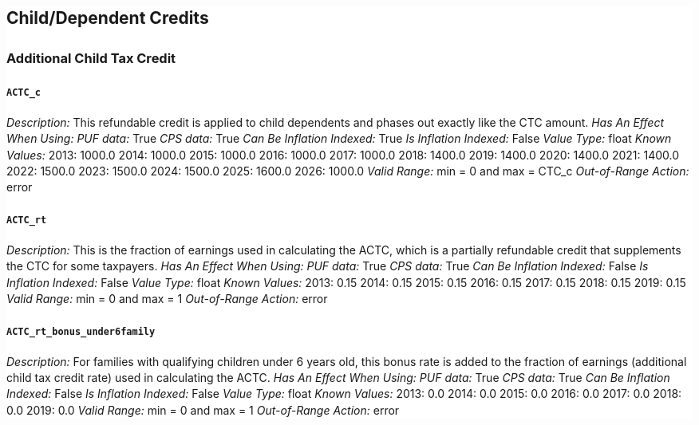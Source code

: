 
## Child/Dependent Credits

### Additional Child Tax Credit

####  `ACTC_c`
_Description:_ This refundable credit is applied to child dependents and phases out exactly like the CTC amount.
_Has An Effect When Using:_ _PUF data:_ True _CPS data:_ True
_Can Be Inflation Indexed:_ True _Is Inflation Indexed:_ False
_Value Type:_ float
_Known Values:_
2013: 1000.0
2014: 1000.0
2015: 1000.0
2016: 1000.0
2017: 1000.0
2018: 1400.0
2019: 1400.0
2020: 1400.0
2021: 1400.0
2022: 1500.0
2023: 1500.0
2024: 1500.0
2025: 1600.0
2026: 1000.0
_Valid Range:_ min = 0 and max = CTC_c
_Out-of-Range Action:_ error


####  `ACTC_rt`
_Description:_ This is the fraction of earnings used in calculating the ACTC, which is a partially refundable credit that supplements the CTC for some taxpayers.
_Has An Effect When Using:_ _PUF data:_ True _CPS data:_ True
_Can Be Inflation Indexed:_ False _Is Inflation Indexed:_ False
_Value Type:_ float
_Known Values:_
2013: 0.15
2014: 0.15
2015: 0.15
2016: 0.15
2017: 0.15
2018: 0.15
2019: 0.15
_Valid Range:_ min = 0 and max = 1
_Out-of-Range Action:_ error


####  `ACTC_rt_bonus_under6family`
_Description:_ For families with qualifying children under 6 years old, this bonus rate is added to the fraction of earnings (additional child tax credit rate) used in calculating the ACTC.
_Has An Effect When Using:_ _PUF data:_ True _CPS data:_ True
_Can Be Inflation Indexed:_ False _Is Inflation Indexed:_ False
_Value Type:_ float
_Known Values:_
2013: 0.0
2014: 0.0
2015: 0.0
2016: 0.0
2017: 0.0
2018: 0.0
2019: 0.0
_Valid Range:_ min = 0 and max = 1
_Out-of-Range Action:_ error